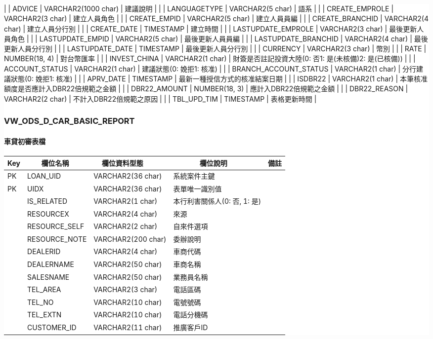 |    | ADVICE                  | VARCHAR2(1000 char) | 建議說明                                                                |
|    | LANGUAGETYPE            | VARCHAR2(5 char)    | 語系                                                                  |
|    | CREATE_EMPROLE          | VARCHAR2(3 char)    | 建立人員角色                                                              |
|    | CREATE_EMPID            | VARCHAR2(5 char)    | 建立人員員編                                                              |
|    | CREATE_BRANCHID         | VARCHAR2(4 char)    | 建立人員分行別                                                             |
|    | CREATE_DATE             | TIMESTAMP           | 建立時間                                                                |
|    | LASTUPDATE_EMPROLE      | VARCHAR2(3 char)    | 最後更新人員角色                                                            |
|    | LASTUPDATE_EMPID        | VARCHAR2(5 char)    | 最後更新人員員編                                                            |
|    | LASTUPDATE_BRANCHID     | VARCHAR2(4 char)    | 最後更新人員分行別                                                           |
|    | LASTUPDATE_DATE         | TIMESTAMP           | 最後更新人員分行別                                                           |
|    | CURRENCY                | VARCHAR2(3 char)    | 幣別                                                                  |
|    | RATE                    | NUMBER(18, 4)        | 對台幣匯率                                                               |
|    | INVEST_CHINA            | VARCHAR2(1 char)    | 財簽是否註記投資大陸(0: 否1: 是(未核備)2: 是(已核備))                                     |
|    | ACCOUNT_STATUS          | VARCHAR2(1 char)    | 建議狀態(0: 娩拒1: 核准)                                                      |
|    | BRANCH_ACCOUNT_STATUS   | VARCHAR2(1 char)    | 分行建議狀態(0: 娩拒1: 核准)                                                    |
|    | APRV_DATE               | TIMESTAMP           | 最新一種授信方式的核准結案日期                                                     |
|    | ISDBR22                 | VARCHAR2(1 char)    | 本筆核准額度是否應計入DBR22倍規範之金額                                              |
|    | DBR22_AMOUNT            | NUMBER(18, 3)        | 應計入DBR22倍規範之金額                                                      |
|    | DBR22_REASON            | VARCHAR2(2 char)    | 不計入DBR22倍規範之原因                                                      |
|    | TBL_UPD_TIM             | TIMESTAMP           | 表格更新時間                                                              |

### VW_ODS_D_CAR_BASIC_REPORT

#### 車貸初審表檔

| Key | 欄位名稱  | 欄位資料型態        | 欄位說明     | 備註 |
| --- | --------- | ------------------- | ------------ | ---- |
| PK | LOAN_UID                | VARCHAR2(36 char)   | 系統案件主鍵                                                              |
| PK | UIDX                    | VARCHAR2(36 char)   | 表單唯一識別值                                                             |
|    | IS_RELATED              | VARCHAR2(1 char)    | 本行利害關係人(0: 否, 1: 是)                                                    |
|    | RESOURCEX               | VARCHAR2(4 char)    | 來源                                                                  |
|    | RESOURCE_SELF           | VARCHAR2(2 char)    | 自來件選項                                                               |
|    | RESOURCE_NOTE           | VARCHAR2(200 char)  | 委辦說明                                                                |
|    | DEALERID                | VARCHAR2(4 char)    | 車商代碼                                                                |
|    | DEALERNAME              | VARCHAR2(50 char)   | 車商名稱                                                                |
|    | SALESNAME               | VARCHAR2(50 char)   | 業務員名稱                                                               |
|    | TEL_AREA                | VARCHAR2(3 char)    | 電話區碼                                                                |
|    | TEL_NO                  | VARCHAR2(10 char)   | 電號號碼                                                                |
|    | TEL_EXTN                | VARCHAR2(10 char)   | 電話分機碼                                                               |
|    | CUSTOMER_ID             | VARCHAR2(11 char)   | 推廣客戶ID                                                              |